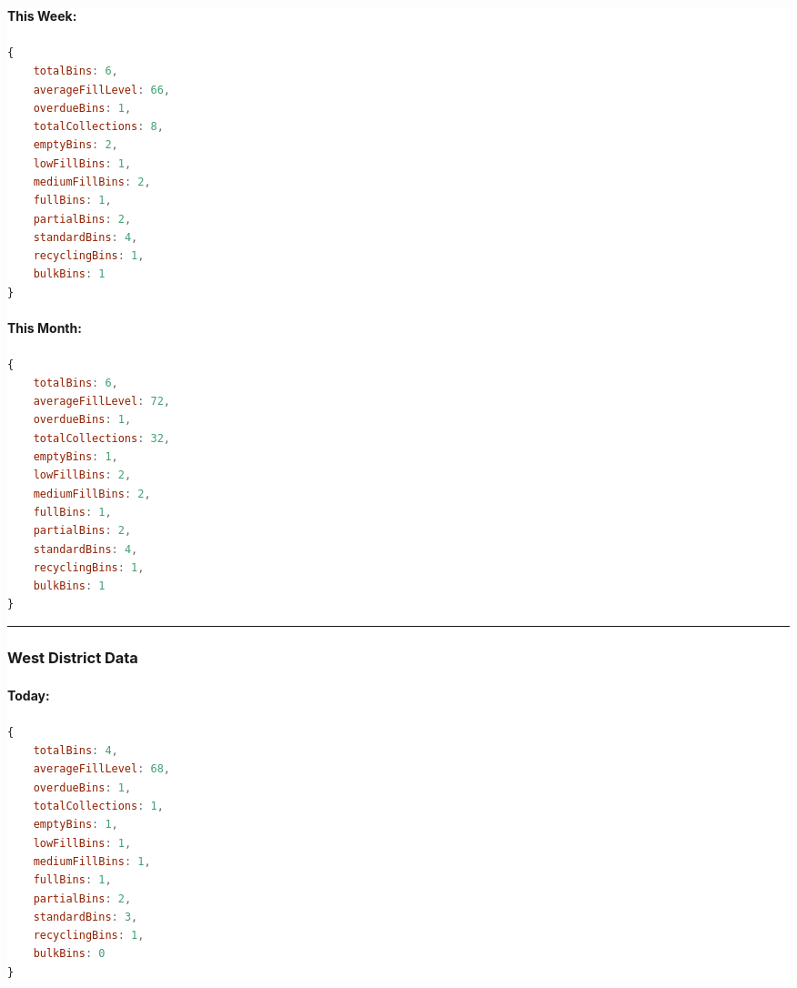 #### **This Week:**
```javascript
{
    totalBins: 6,
    averageFillLevel: 66,
    overdueBins: 1,
    totalCollections: 8,
    emptyBins: 2,
    lowFillBins: 1,
    mediumFillBins: 2,
    fullBins: 1,
    partialBins: 2,
    standardBins: 4,
    recyclingBins: 1,
    bulkBins: 1
}
```

#### **This Month:**
```javascript
{
    totalBins: 6,
    averageFillLevel: 72,
    overdueBins: 1,
    totalCollections: 32,
    emptyBins: 1,
    lowFillBins: 2,
    mediumFillBins: 2,
    fullBins: 1,
    partialBins: 2,
    standardBins: 4,
    recyclingBins: 1,
    bulkBins: 1
}
```

---

### **West District Data**

#### **Today:**
```javascript
{
    totalBins: 4,
    averageFillLevel: 68,
    overdueBins: 1,
    totalCollections: 1,
    emptyBins: 1,
    lowFillBins: 1,
    mediumFillBins: 1,
    fullBins: 1,
    partialBins: 2,
    standardBins: 3,
    recyclingBins: 1,
    bulkBins: 0
}
```
